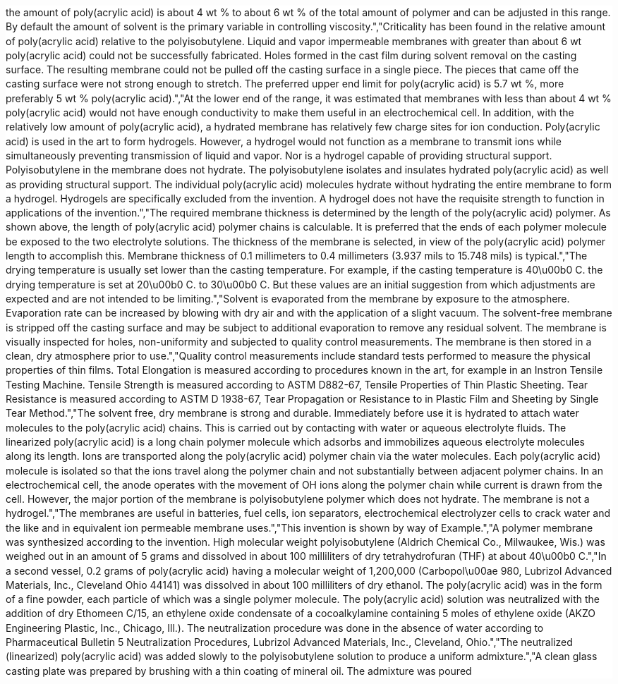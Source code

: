 the amount of poly(acrylic acid) is about 4 wt % to about 6 wt % of the total amount of polymer and can be adjusted in this range. By default the amount of solvent is the primary variable in controlling viscosity.","Criticality has been found in the relative amount of poly(acrylic acid) relative to the polyisobutylene. Liquid and vapor impermeable membranes with greater than about 6 wt poly(acrylic acid) could not be successfully fabricated. Holes formed in the cast film during solvent removal on the casting surface. The resulting membrane could not be pulled off the casting surface in a single piece. The pieces that came off the casting surface were not strong enough to stretch. The preferred upper end limit for poly(acrylic acid) is 5.7 wt %, more preferably 5 wt % poly(acrylic acid).","At the lower end of the range, it was estimated that membranes with less than about 4 wt % poly(acrylic acid) would not have enough conductivity to make them useful in an electrochemical cell. In addition, with the relatively low amount of poly(acrylic acid), a hydrated membrane has relatively few charge sites for ion conduction. Poly(acrylic acid) is used in the art to form hydrogels. However, a hydrogel would not function as a membrane to transmit ions while simultaneously preventing transmission of liquid and vapor. Nor is a hydrogel capable of providing structural support. Polyisobutylene in the membrane does not hydrate. The polyisobutylene isolates and insulates hydrated poly(acrylic acid) as well as providing structural support. The individual poly(acrylic acid) molecules hydrate without hydrating the entire membrane to form a hydrogel. Hydrogels are specifically excluded from the invention. A hydrogel does not have the requisite strength to function in applications of the invention.","The required membrane thickness is determined by the length of the poly(acrylic acid) polymer. As shown above, the length of poly(acrylic acid) polymer chains is calculable. It is preferred that the ends of each polymer molecule be exposed to the two electrolyte solutions. The thickness of the membrane is selected, in view of the poly(acrylic acid) polymer length to accomplish this. Membrane thickness of 0.1 millimeters to 0.4 millimeters (3.937 mils to 15.748 mils) is typical.","The drying temperature is usually set lower than the casting temperature. For example, if the casting temperature is 40\u00b0 C. the drying temperature is set at 20\u00b0 C. to 30\u00b0 C. But these values are an initial suggestion from which adjustments are expected and are not intended to be limiting.","Solvent is evaporated from the membrane by exposure to the atmosphere. Evaporation rate can be increased by blowing with dry air and with the application of a slight vacuum. The solvent-free membrane is stripped off the casting surface and may be subject to additional evaporation to remove any residual solvent. The membrane is visually inspected for holes, non-uniformity and subjected to quality control measurements. The membrane is then stored in a clean, dry atmosphere prior to use.","Quality control measurements include standard tests performed to measure the physical properties of thin films. Total Elongation is measured according to procedures known in the art, for example in an Instron Tensile Testing Machine. Tensile Strength is measured according to ASTM D882-67, Tensile Properties of Thin Plastic Sheeting. Tear Resistance is measured according to ASTM D 1938-67, Tear Propagation or Resistance to in Plastic Film and Sheeting by Single Tear Method.","The solvent free, dry membrane is strong and durable. Immediately before use it is hydrated to attach water molecules to the poly(acrylic acid) chains. This is carried out by contacting with water or aqueous electrolyte fluids. The linearized poly(acrylic acid) is a long chain polymer molecule which adsorbs and immobilizes aqueous electrolyte molecules along its length. Ions are transported along the poly(acrylic acid) polymer chain via the water molecules. Each poly(acrylic acid) molecule is isolated so that the ions travel along the polymer chain and not substantially between adjacent polymer chains. In an electrochemical cell, the anode operates with the movement of OH ions along the polymer chain while current is drawn from the cell. However, the major portion of the membrane is polyisobutylene polymer which does not hydrate. The membrane is not a hydrogel.","The membranes are useful in batteries, fuel cells, ion separators, electrochemical electrolyzer cells to crack water and the like and in equivalent ion permeable membrane uses.","This invention is shown by way of Example.","A polymer membrane was synthesized according to the invention. High molecular weight polyisobutylene (Aldrich Chemical Co., Milwaukee, Wis.) was weighed out in an amount of 5 grams and dissolved in about 100 milliliters of dry tetrahydrofuran (THF) at about 40\u00b0 C.","In a second vessel, 0.2 grams of poly(acrylic acid) having a molecular weight of 1,200,000 (Carbopol\u00ae 980, Lubrizol Advanced Materials, Inc., Cleveland Ohio 44141) was dissolved in about 100 milliliters of dry ethanol. The poly(acrylic acid) was in the form of a fine powder, each particle of which was a single polymer molecule. The poly(acrylic acid) solution was neutralized with the addition of dry Ethomeen C\/15, an ethylene oxide condensate of a cocoalkylamine containing 5 moles of ethylene oxide (AKZO Engineering Plastic, Inc., Chicago, Ill.). The neutralization procedure was done in the absence of water according to Pharmaceutical Bulletin 5 Neutralization Procedures, Lubrizol Advanced Materials, Inc., Cleveland, Ohio.","The neutralized (linearized) poly(acrylic acid) was added slowly to the polyisobutylene solution to produce a uniform admixture.","A clean glass casting plate was prepared by brushing with a thin coating of mineral oil. The admixture was poured
